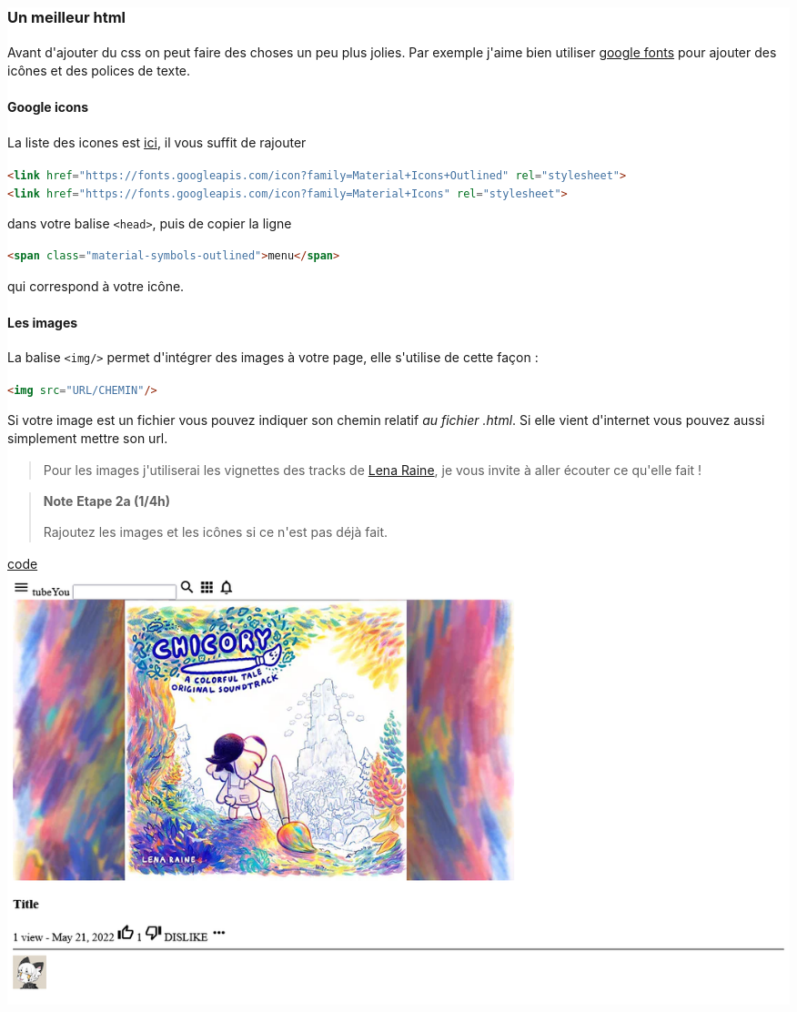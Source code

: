 ### Un meilleur html

Avant d'ajouter du css on peut faire des choses un peu plus jolies. Par exemple j'aime bien utiliser [google fonts](https://developers.google.com/fonts/docs/material_icons) pour ajouter des icônes et des polices de texte.

#### Google icons

La liste des icones est [ici](https://fonts.google.com/icons), il vous suffit de rajouter
```html
<link href="https://fonts.googleapis.com/icon?family=Material+Icons+Outlined" rel="stylesheet">
<link href="https://fonts.googleapis.com/icon?family=Material+Icons" rel="stylesheet">
```
dans votre balise `<head>`, puis de copier la ligne
```html
<span class="material-symbols-outlined">menu</span>
```
qui correspond à votre icône.

#### Les images

La balise `<img/>` permet d'intégrer des images à votre page, elle s'utilise de cette façon :
```html
<img src="URL/CHEMIN"/>
```
Si votre image est un fichier vous pouvez indiquer son chemin relatif *au fichier .html*. Si elle vient d'internet vous pouvez aussi simplement mettre son url.

> Pour les images j'utiliserai les vignettes des tracks de [Lena Raine](https://www.youtube.com/c/LenaRaine/videos), je vous invite à aller écouter ce qu'elle fait !

> __Note__ **Etape 2a (1/4h)**
>
> Rajoutez les images et les icônes si ce n'est pas déjà fait.

[code](follow-allong/step%202a/)
![missing image](follow-allong/screenshots/step%202a.png)
